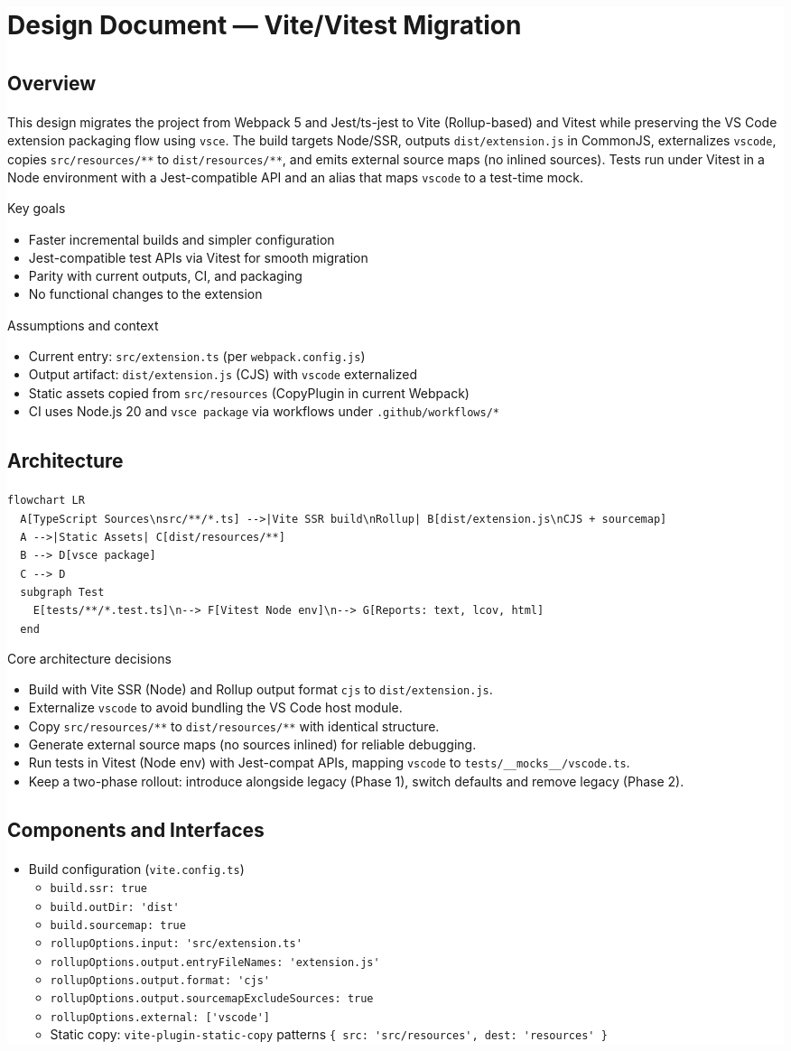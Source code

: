 # Design Document — Vite/Vitest Migration

## Overview
This design migrates the project from Webpack 5 and Jest/ts-jest to Vite (Rollup-based) and Vitest while preserving the VS Code extension packaging flow using `vsce`. The build targets Node/SSR, outputs `dist/extension.js` in CommonJS, externalizes `vscode`, copies `src/resources/**` to `dist/resources/**`, and emits external source maps (no inlined sources). Tests run under Vitest in a Node environment with a Jest-compatible API and an alias that maps `vscode` to a test-time mock.

Key goals
- Faster incremental builds and simpler configuration
- Jest-compatible test APIs via Vitest for smooth migration
- Parity with current outputs, CI, and packaging
- No functional changes to the extension

Assumptions and context
- Current entry: `src/extension.ts` (per `webpack.config.js`)
- Output artifact: `dist/extension.js` (CJS) with `vscode` externalized
- Static assets copied from `src/resources` (CopyPlugin in current Webpack)
- CI uses Node.js 20 and `vsce package` via workflows under `.github/workflows/*`

## Architecture

```mermaid
flowchart LR
  A[TypeScript Sources\nsrc/**/*.ts] -->|Vite SSR build\nRollup| B[dist/extension.js\nCJS + sourcemap]
  A -->|Static Assets| C[dist/resources/**]
  B --> D[vsce package]
  C --> D
  subgraph Test
    E[tests/**/*.test.ts]\n--> F[Vitest Node env]\n--> G[Reports: text, lcov, html]
  end
```

Core architecture decisions
- Build with Vite SSR (Node) and Rollup output format `cjs` to `dist/extension.js`.
- Externalize `vscode` to avoid bundling the VS Code host module.
- Copy `src/resources/**` to `dist/resources/**` with identical structure.
- Generate external source maps (no sources inlined) for reliable debugging.
- Run tests in Vitest (Node env) with Jest-compat APIs, mapping `vscode` to `tests/__mocks__/vscode.ts`.
- Keep a two-phase rollout: introduce alongside legacy (Phase 1), switch defaults and remove legacy (Phase 2).

## Components and Interfaces

- Build configuration (`vite.config.ts`)
  - `build.ssr: true`
  - `build.outDir: 'dist'`
  - `build.sourcemap: true`
  - `rollupOptions.input: 'src/extension.ts'`
  - `rollupOptions.output.entryFileNames: 'extension.js'`
  - `rollupOptions.output.format: 'cjs'`
  - `rollupOptions.output.sourcemapExcludeSources: true`
  - `rollupOptions.external: ['vscode']`
  - Static copy: `vite-plugin-static-copy` patterns `{ src: 'src/resources', dest: 'resources' }`
